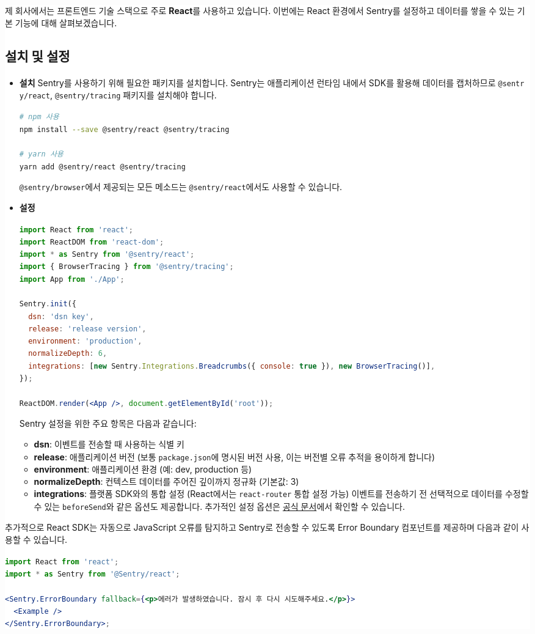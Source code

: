 제 회사에서는 프론트엔드 기술 스택으로 주로 **React**를 사용하고 있습니다. 이번에는 React 환경에서 Sentry를 설정하고 데이터를 쌓을 수 있는 기본 기능에 대해 살펴보겠습니다.

## **설치 및 설정**

- **설치**
  Sentry를 사용하기 위해 필요한 패키지를 설치합니다. Sentry는 애플리케이션 런타임 내에서 SDK를 활용해 데이터를 캡처하므로 `@sentry/react`, `@sentry/tracing` 패키지를 설치해야 합니다.

  ```bash
  # npm 사용
  npm install --save @sentry/react @sentry/tracing

  # yarn 사용
  yarn add @sentry/react @sentry/tracing
  ```

  `@sentry/browser`에서 제공되는 모든 메소드는 `@sentry/react`에서도 사용할 수 있습니다.

- **설정**

  ```jsx
  import React from 'react';
  import ReactDOM from 'react-dom';
  import * as Sentry from '@sentry/react';
  import { BrowserTracing } from '@sentry/tracing';
  import App from './App';

  Sentry.init({
    dsn: 'dsn key',
    release: 'release version',
    environment: 'production',
    normalizeDepth: 6,
    integrations: [new Sentry.Integrations.Breadcrumbs({ console: true }), new BrowserTracing()],
  });

  ReactDOM.render(<App />, document.getElementById('root'));
  ```

  Sentry 설정을 위한 주요 항목은 다음과 같습니다:
  - **dsn**: 이벤트를 전송할 때 사용하는 식별 키
  - **release**: 애플리케이션 버전 (보통 `package.json`에 명시된 버전 사용, 이는 버전별 오류 추적을 용이하게 합니다)
  - **environment**: 애플리케이션 환경 (예: dev, production 등)
  - **normalizeDepth**: 컨텍스트 데이터를 주어진 깊이까지 정규화 (기본값: 3)
  - **integrations**: 플랫폼 SDK와의 통합 설정 (React에서는 `react-router` 통합 설정 가능) 이벤트를 전송하기 전 선택적으로 데이터를 수정할 수 있는 `beforeSend`와 같은 옵션도 제공합니다.
    추가적인 설정 옵션은 [공식 문서](https://docs.sentry.io/platforms/javascript/guides/react/configuration/options/)에서 확인할 수 있습니다.

추가적으로 React SDK는 자동으로 JavaScript 오류를 탐지하고 Sentry로 전송할 수 있도록 Error Boundary 컴포넌트를 제공하며 다음과 같이 사용할 수 있습니다.

```jsx
import React from 'react';
import * as Sentry from '@Sentry/react';

<Sentry.ErrorBoundary fallback={<p>에러가 발생하였습니다. 잠시 후 다시 시도해주세요.</p>}>
  <Example />
</Sentry.ErrorBoundary>;
```
